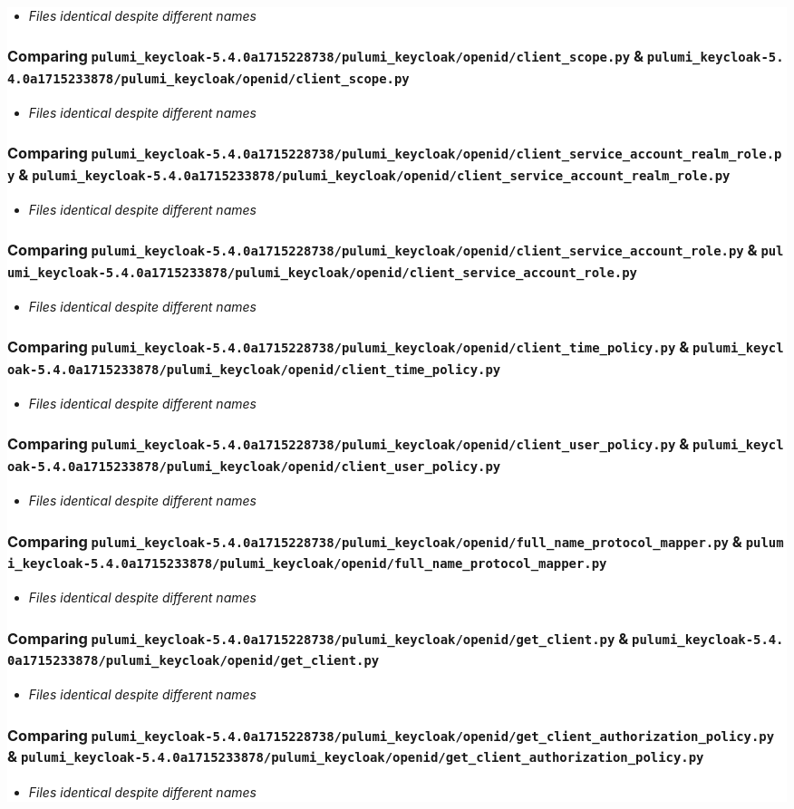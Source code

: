  * *Files identical despite different names*

### Comparing `pulumi_keycloak-5.4.0a1715228738/pulumi_keycloak/openid/client_scope.py` & `pulumi_keycloak-5.4.0a1715233878/pulumi_keycloak/openid/client_scope.py`

 * *Files identical despite different names*

### Comparing `pulumi_keycloak-5.4.0a1715228738/pulumi_keycloak/openid/client_service_account_realm_role.py` & `pulumi_keycloak-5.4.0a1715233878/pulumi_keycloak/openid/client_service_account_realm_role.py`

 * *Files identical despite different names*

### Comparing `pulumi_keycloak-5.4.0a1715228738/pulumi_keycloak/openid/client_service_account_role.py` & `pulumi_keycloak-5.4.0a1715233878/pulumi_keycloak/openid/client_service_account_role.py`

 * *Files identical despite different names*

### Comparing `pulumi_keycloak-5.4.0a1715228738/pulumi_keycloak/openid/client_time_policy.py` & `pulumi_keycloak-5.4.0a1715233878/pulumi_keycloak/openid/client_time_policy.py`

 * *Files identical despite different names*

### Comparing `pulumi_keycloak-5.4.0a1715228738/pulumi_keycloak/openid/client_user_policy.py` & `pulumi_keycloak-5.4.0a1715233878/pulumi_keycloak/openid/client_user_policy.py`

 * *Files identical despite different names*

### Comparing `pulumi_keycloak-5.4.0a1715228738/pulumi_keycloak/openid/full_name_protocol_mapper.py` & `pulumi_keycloak-5.4.0a1715233878/pulumi_keycloak/openid/full_name_protocol_mapper.py`

 * *Files identical despite different names*

### Comparing `pulumi_keycloak-5.4.0a1715228738/pulumi_keycloak/openid/get_client.py` & `pulumi_keycloak-5.4.0a1715233878/pulumi_keycloak/openid/get_client.py`

 * *Files identical despite different names*

### Comparing `pulumi_keycloak-5.4.0a1715228738/pulumi_keycloak/openid/get_client_authorization_policy.py` & `pulumi_keycloak-5.4.0a1715233878/pulumi_keycloak/openid/get_client_authorization_policy.py`

 * *Files identical despite different names*
